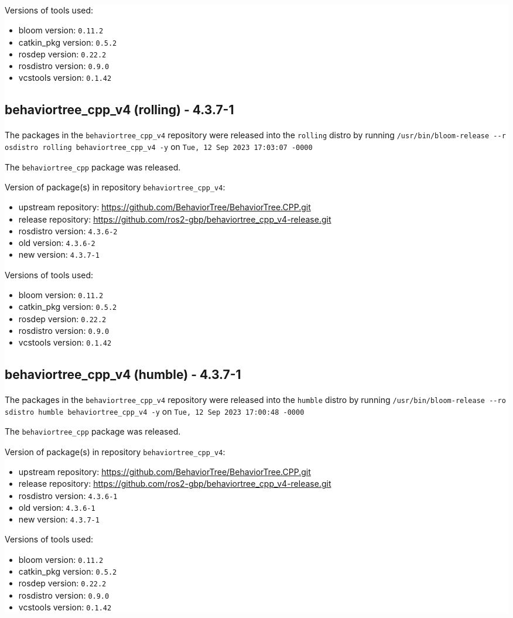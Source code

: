Versions of tools used:

- bloom version: `0.11.2`
- catkin_pkg version: `0.5.2`
- rosdep version: `0.22.2`
- rosdistro version: `0.9.0`
- vcstools version: `0.1.42`


## behaviortree_cpp_v4 (rolling) - 4.3.7-1

The packages in the `behaviortree_cpp_v4` repository were released into the `rolling` distro by running `/usr/bin/bloom-release --rosdistro rolling behaviortree_cpp_v4 -y` on `Tue, 12 Sep 2023 17:03:07 -0000`

The `behaviortree_cpp` package was released.

Version of package(s) in repository `behaviortree_cpp_v4`:

- upstream repository: https://github.com/BehaviorTree/BehaviorTree.CPP.git
- release repository: https://github.com/ros2-gbp/behaviortree_cpp_v4-release.git
- rosdistro version: `4.3.6-2`
- old version: `4.3.6-2`
- new version: `4.3.7-1`

Versions of tools used:

- bloom version: `0.11.2`
- catkin_pkg version: `0.5.2`
- rosdep version: `0.22.2`
- rosdistro version: `0.9.0`
- vcstools version: `0.1.42`


## behaviortree_cpp_v4 (humble) - 4.3.7-1

The packages in the `behaviortree_cpp_v4` repository were released into the `humble` distro by running `/usr/bin/bloom-release --rosdistro humble behaviortree_cpp_v4 -y` on `Tue, 12 Sep 2023 17:00:48 -0000`

The `behaviortree_cpp` package was released.

Version of package(s) in repository `behaviortree_cpp_v4`:

- upstream repository: https://github.com/BehaviorTree/BehaviorTree.CPP.git
- release repository: https://github.com/ros2-gbp/behaviortree_cpp_v4-release.git
- rosdistro version: `4.3.6-1`
- old version: `4.3.6-1`
- new version: `4.3.7-1`

Versions of tools used:

- bloom version: `0.11.2`
- catkin_pkg version: `0.5.2`
- rosdep version: `0.22.2`
- rosdistro version: `0.9.0`
- vcstools version: `0.1.42`
